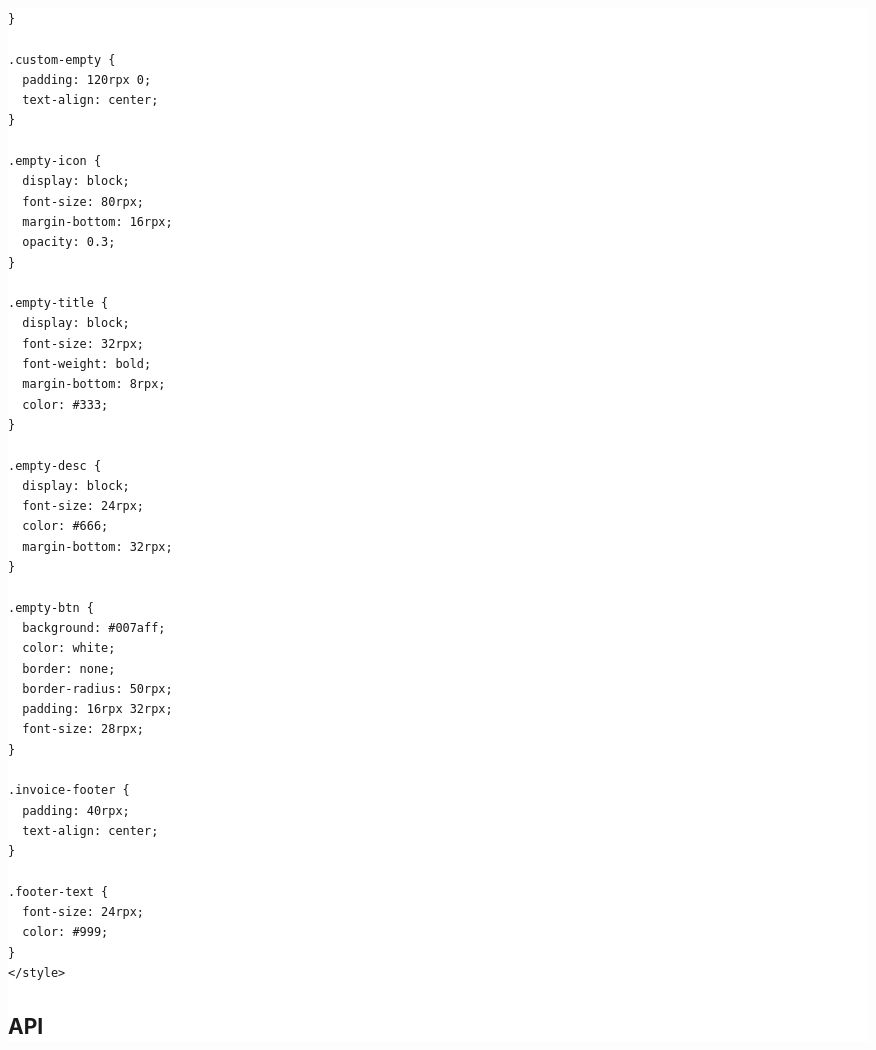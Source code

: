 ```vue
}

.custom-empty {
  padding: 120rpx 0;
  text-align: center;
}

.empty-icon {
  display: block;
  font-size: 80rpx;
  margin-bottom: 16rpx;
  opacity: 0.3;
}

.empty-title {
  display: block;
  font-size: 32rpx;
  font-weight: bold;
  margin-bottom: 8rpx;
  color: #333;
}

.empty-desc {
  display: block;
  font-size: 24rpx;
  color: #666;
  margin-bottom: 32rpx;
}

.empty-btn {
  background: #007aff;
  color: white;
  border: none;
  border-radius: 50rpx;
  padding: 16rpx 32rpx;
  font-size: 28rpx;
}

.invoice-footer {
  padding: 40rpx;
  text-align: center;
}

.footer-text {
  font-size: 24rpx;
  color: #999;
}
</style>
```

## API
